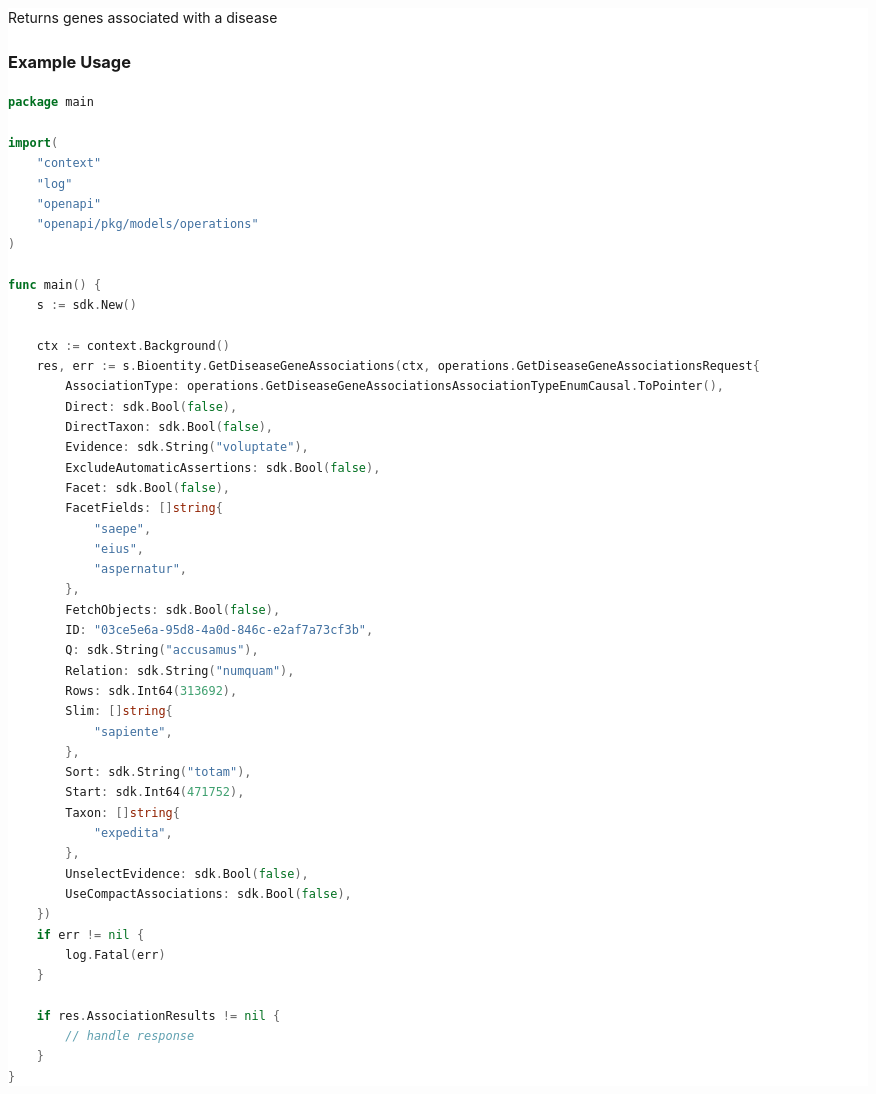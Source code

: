 Returns genes associated with a disease

### Example Usage

```go
package main

import(
	"context"
	"log"
	"openapi"
	"openapi/pkg/models/operations"
)

func main() {
    s := sdk.New()

    ctx := context.Background()
    res, err := s.Bioentity.GetDiseaseGeneAssociations(ctx, operations.GetDiseaseGeneAssociationsRequest{
        AssociationType: operations.GetDiseaseGeneAssociationsAssociationTypeEnumCausal.ToPointer(),
        Direct: sdk.Bool(false),
        DirectTaxon: sdk.Bool(false),
        Evidence: sdk.String("voluptate"),
        ExcludeAutomaticAssertions: sdk.Bool(false),
        Facet: sdk.Bool(false),
        FacetFields: []string{
            "saepe",
            "eius",
            "aspernatur",
        },
        FetchObjects: sdk.Bool(false),
        ID: "03ce5e6a-95d8-4a0d-846c-e2af7a73cf3b",
        Q: sdk.String("accusamus"),
        Relation: sdk.String("numquam"),
        Rows: sdk.Int64(313692),
        Slim: []string{
            "sapiente",
        },
        Sort: sdk.String("totam"),
        Start: sdk.Int64(471752),
        Taxon: []string{
            "expedita",
        },
        UnselectEvidence: sdk.Bool(false),
        UseCompactAssociations: sdk.Bool(false),
    })
    if err != nil {
        log.Fatal(err)
    }

    if res.AssociationResults != nil {
        // handle response
    }
}
```
